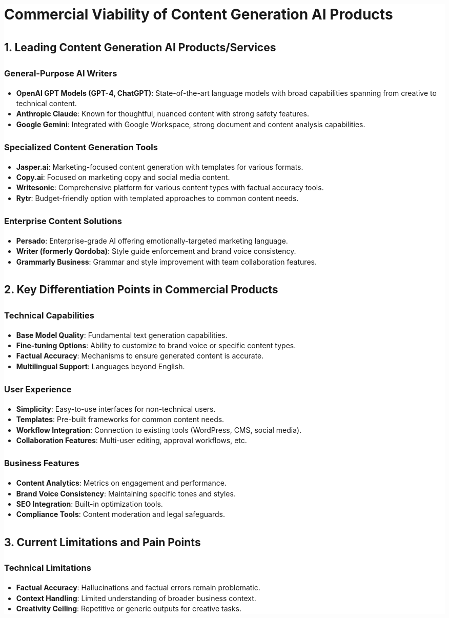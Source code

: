 # Commercial Viability of Content Generation AI Products

## 1. Leading Content Generation AI Products/Services

### General-Purpose AI Writers
- **OpenAI GPT Models (GPT-4, ChatGPT)**: State-of-the-art language models with broad capabilities spanning from creative to technical content.
- **Anthropic Claude**: Known for thoughtful, nuanced content with strong safety features.
- **Google Gemini**: Integrated with Google Workspace, strong document and content analysis capabilities.

### Specialized Content Generation Tools
- **Jasper.ai**: Marketing-focused content generation with templates for various formats.
- **Copy.ai**: Focused on marketing copy and social media content.
- **Writesonic**: Comprehensive platform for various content types with factual accuracy tools.
- **Rytr**: Budget-friendly option with templated approaches to common content needs.

### Enterprise Content Solutions
- **Persado**: Enterprise-grade AI offering emotionally-targeted marketing language.
- **Writer (formerly Qordoba)**: Style guide enforcement and brand voice consistency.
- **Grammarly Business**: Grammar and style improvement with team collaboration features.

## 2. Key Differentiation Points in Commercial Products

### Technical Capabilities
- **Base Model Quality**: Fundamental text generation capabilities.
- **Fine-tuning Options**: Ability to customize to brand voice or specific content types.
- **Factual Accuracy**: Mechanisms to ensure generated content is accurate.
- **Multilingual Support**: Languages beyond English.

### User Experience
- **Simplicity**: Easy-to-use interfaces for non-technical users.
- **Templates**: Pre-built frameworks for common content needs.
- **Workflow Integration**: Connection to existing tools (WordPress, CMS, social media).
- **Collaboration Features**: Multi-user editing, approval workflows, etc.

### Business Features
- **Content Analytics**: Metrics on engagement and performance.
- **Brand Voice Consistency**: Maintaining specific tones and styles.
- **SEO Integration**: Built-in optimization tools.
- **Compliance Tools**: Content moderation and legal safeguards.

## 3. Current Limitations and Pain Points

### Technical Limitations
- **Factual Accuracy**: Hallucinations and factual errors remain problematic.
- **Context Handling**: Limited understanding of broader business context.
- **Creativity Ceiling**: Repetitive or generic outputs for creative tasks.
